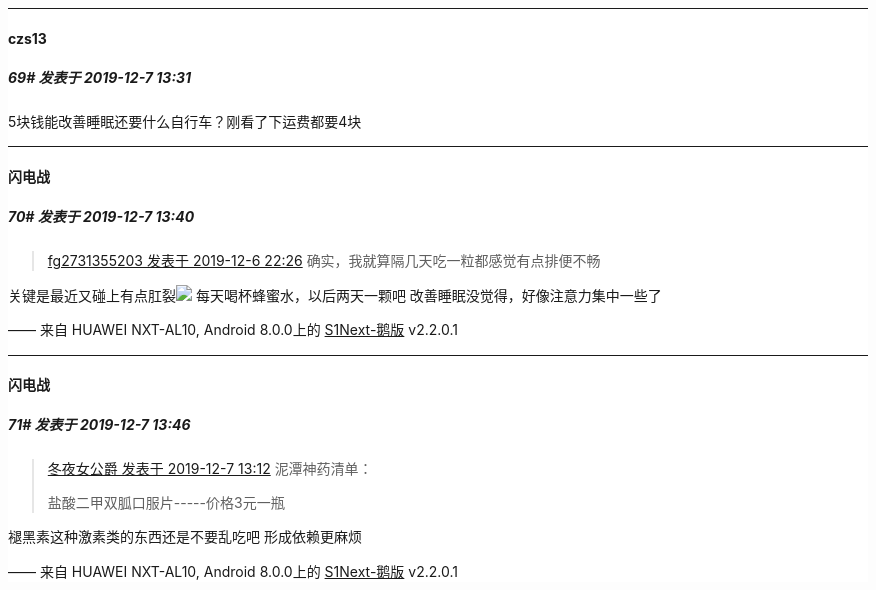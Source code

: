 





*****

####  czs13  
##### 69#       发表于 2019-12-7 13:31




5块钱能改善睡眠还要什么自行车？刚看了下运费都要4块







*****

####  闪电战  
##### 70#       发表于 2019-12-7 13:40



<blockquote><a href="httphttps://bbs.saraba1st.com/2b/forum.php?mod=redirect&amp;goto=findpost&amp;pid=45754539&amp;ptid=1885900" target="_blank">fg2731355203 发表于 2019-12-6 22:26</a>
确实，我就算隔几天吃一粒都感觉有点排便不畅</blockquote>
关键是最近又碰上有点肛裂<img src="https://static.saraba1st.com/image/smiley/face2017/022.png" referrerpolicy="no-referrer">
每天喝杯蜂蜜水，以后两天一颗吧
改善睡眠没觉得，好像注意力集中一些了

—— 来自 HUAWEI NXT-AL10, Android 8.0.0上的 [S1Next-鹅版](https://github.com/ykrank/S1-Next/releases) v2.2.0.1







*****

####  闪电战  
##### 71#       发表于 2019-12-7 13:46



<blockquote><a href="httphttps://bbs.saraba1st.com/2b/forum.php?mod=redirect&amp;goto=findpost&amp;pid=45758766&amp;ptid=1885900" target="_blank">冬夜女公爵 发表于 2019-12-7 13:12</a>
泥潭神药清单：


盐酸二甲双胍口服片-----价格3元一瓶</blockquote>
褪黑素这种激素类的东西还是不要乱吃吧
形成依赖更麻烦

—— 来自 HUAWEI NXT-AL10, Android 8.0.0上的 [S1Next-鹅版](https://github.com/ykrank/S1-Next/releases) v2.2.0.1

